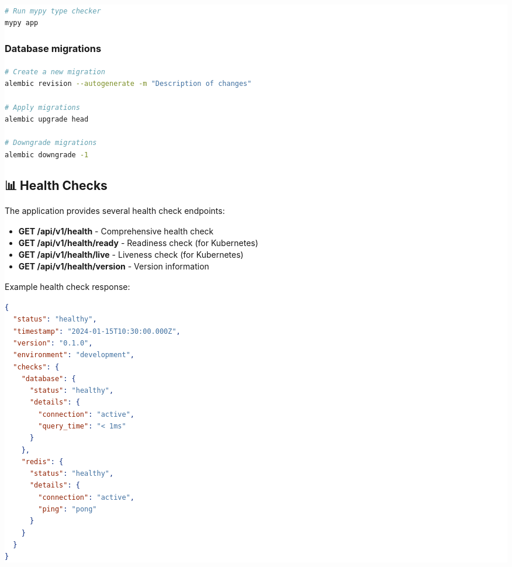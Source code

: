 ```bash
# Run mypy type checker
mypy app
```

### Database migrations

```bash
# Create a new migration
alembic revision --autogenerate -m "Description of changes"

# Apply migrations
alembic upgrade head

# Downgrade migrations
alembic downgrade -1
```

## 📊 Health Checks

The application provides several health check endpoints:

- **GET /api/v1/health** - Comprehensive health check
- **GET /api/v1/health/ready** - Readiness check (for Kubernetes)
- **GET /api/v1/health/live** - Liveness check (for Kubernetes)
- **GET /api/v1/health/version** - Version information

Example health check response:

```json
{
  "status": "healthy",
  "timestamp": "2024-01-15T10:30:00.000Z",
  "version": "0.1.0",
  "environment": "development",
  "checks": {
    "database": {
      "status": "healthy",
      "details": {
        "connection": "active",
        "query_time": "< 1ms"
      }
    },
    "redis": {
      "status": "healthy",
      "details": {
        "connection": "active",
        "ping": "pong"
      }
    }
  }
}
```
